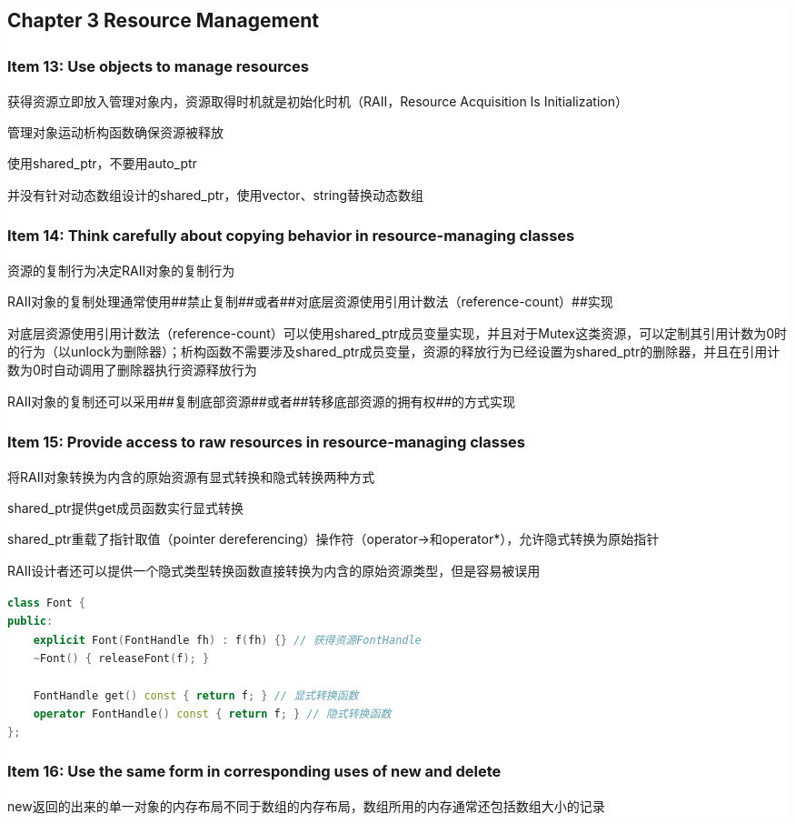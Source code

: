


## Chapter 3 Resource Management



### Item 13: Use objects to manage resources

获得资源立即放入管理对象内，资源取得时机就是初始化时机（RAII，Resource Acquisition Is Initialization）

管理对象运动析构函数确保资源被释放

使用shared_ptr，不要用auto_ptr

并没有针对动态数组设计的shared_ptr，使用vector、string替换动态数组



### Item 14: Think carefully about copying behavior in resource-managing classes

资源的复制行为决定RAII对象的复制行为

RAII对象的复制处理通常使用##禁止复制##或者##对底层资源使用引用计数法（reference-count）##实现

对底层资源使用引用计数法（reference-count）可以使用shared_ptr成员变量实现，并且对于Mutex这类资源，可以定制其引用计数为0时的行为（以unlock为删除器）；析构函数不需要涉及shared_ptr成员变量，资源的释放行为已经设置为shared_ptr的删除器，并且在引用计数为0时自动调用了删除器执行资源释放行为

RAII对象的复制还可以采用##复制底部资源##或者##转移底部资源的拥有权##的方式实现



### Item 15: Provide access to raw resources in resource-managing classes

将RAII对象转换为内含的原始资源有显式转换和隐式转换两种方式

shared_ptr提供get成员函数实行显式转换

shared_ptr重载了指针取值（pointer dereferencing）操作符（operator->和operator*），允许隐式转换为原始指针

RAII设计者还可以提供一个隐式类型转换函数直接转换为内含的原始资源类型，但是容易被误用

```C++
class Font {
public:
	explicit Font(FontHandle fh) : f(fh) {} // 获得资源FontHandle
	~Font() { releaseFont(f); }
	
	FontHandle get() const { return f; } // 显式转换函数
	operator FontHandle() const { return f; } // 隐式转换函数
};
```



### Item 16: Use the same form in corresponding uses of new and delete

new返回的出来的单一对象的内存布局不同于数组的内存布局，数组所用的内存通常还包括数组大小的记录
